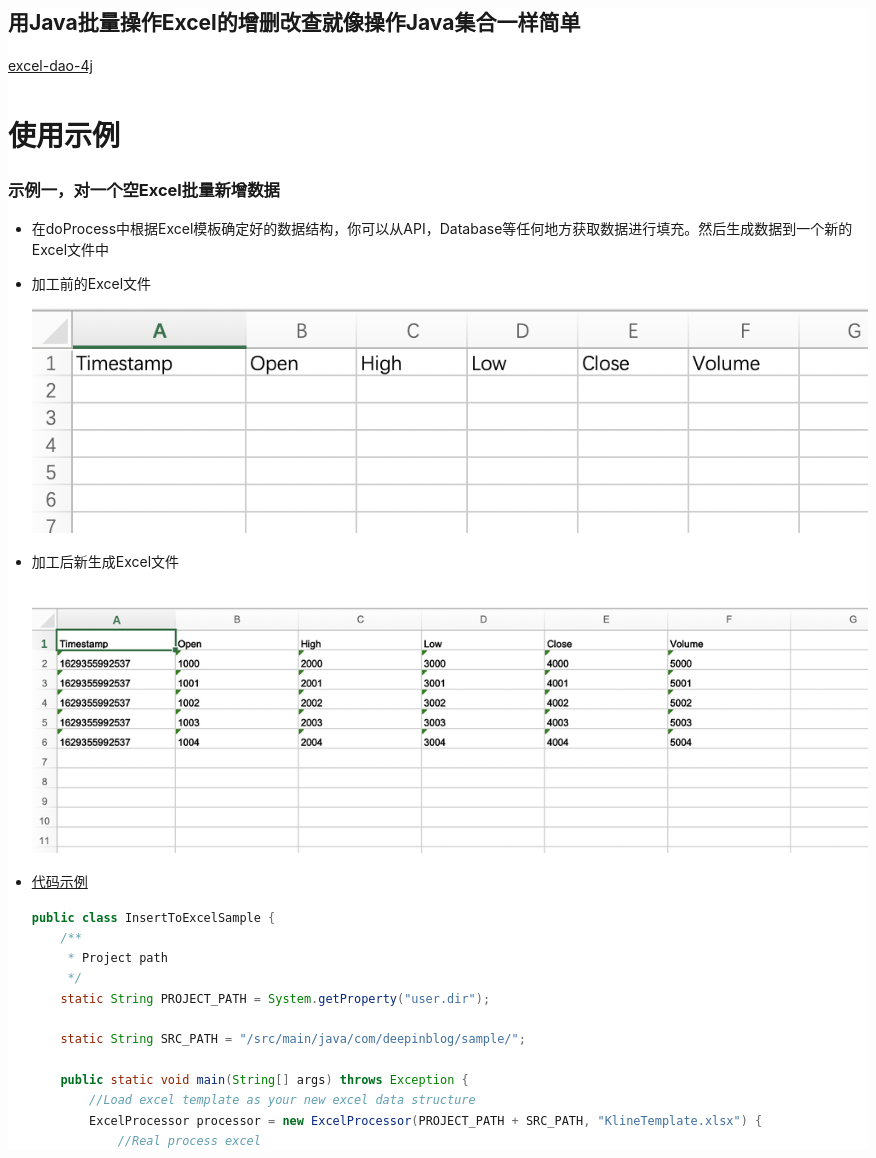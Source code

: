 


## 用Java批量操作Excel的增删改查就像操作Java集合一样简单



[excel-dao-4j](https://github.com/louis-yuu/excel-dao-4j)

# 使用示例



### 示例一，对一个空Excel批量新增数据

* 在doProcess中根据Excel模板确定好的数据结构，你可以从API，Database等任何地方获取数据进行填充。然后生成数据到一个新的Excel文件中

* 加工前的Excel文件
  
  ![image-20210819145710120](/imgs/sample-1-pre.png)


* 加工后新生成Excel文件

  ​	![image-20210819145335055](/imgs/sample-1-post.png)

* [代码示例](https://github.com/louis-yuu/excel-dao-4j/blob/master/src/main/java/com/deepinblog/sample/InsertToExcelSample.java) 

  ```java
  public class InsertToExcelSample {
      /**
       * Project path
       */
      static String PROJECT_PATH = System.getProperty("user.dir");
  
      static String SRC_PATH = "/src/main/java/com/deepinblog/sample/";
  
      public static void main(String[] args) throws Exception {
          //Load excel template as your new excel data structure
          ExcelProcessor processor = new ExcelProcessor(PROJECT_PATH + SRC_PATH, "KlineTemplate.xlsx") {
              //Real process excel
  ```